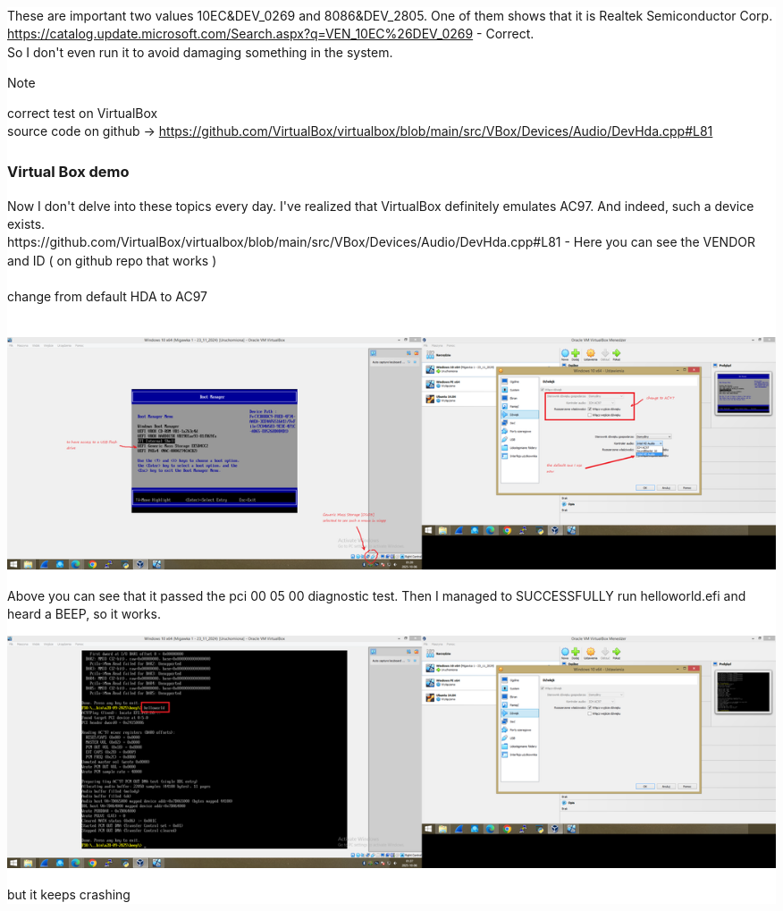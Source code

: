 These are important two values 10EC&DEV_0269 and 8086&DEV_2805. One of them shows that it is Realtek Semiconductor Corp. https://catalog.update.microsoft.com/Search.aspx?q=VEN_10EC%26DEV_0269 - Correct. <br />
So I don't even run it to avoid damaging something in the system.

> [!NOTE]
> correct test on VirtualBox <br />
> source code on github -> https://github.com/VirtualBox/virtualbox/blob/main/src/VBox/Devices/Audio/DevHda.cpp#L81

<h3>Virtual Box demo </h3>
Now I don't delve into these topics every day. I've realized that VirtualBox definitely emulates AC97. And indeed, such a device exists. <br />
https://github.com/VirtualBox/virtualbox/blob/main/src/VBox/Devices/Audio/DevHda.cpp#L81 - Here you can see the VENDOR and ID ( on github repo that works )
<br /><br />
change from default HDA to AC97<br /><br />

![dump](https://github.com/KarolDuracz/scratchpad/blob/main/bootloader_x86/tianocore%20EDK2/demo14%20-%20Sound%20check%20-%20Beep%20test%20on%20QEMU%20in%20UEFI%20shell/images/entry%20point%20to%20shell.png?raw=true)

Above you can see that it passed the pci 00 05 00 diagnostic test. Then I managed to SUCCESSFULLY run helloworld.efi and heard a BEEP, so it works.

![dump](https://github.com/KarolDuracz/scratchpad/blob/main/bootloader_x86/tianocore%20EDK2/demo14%20-%20Sound%20check%20-%20Beep%20test%20on%20QEMU%20in%20UEFI%20shell/images/vbox_update_it_works.png?raw=true)

but it keeps crashing
